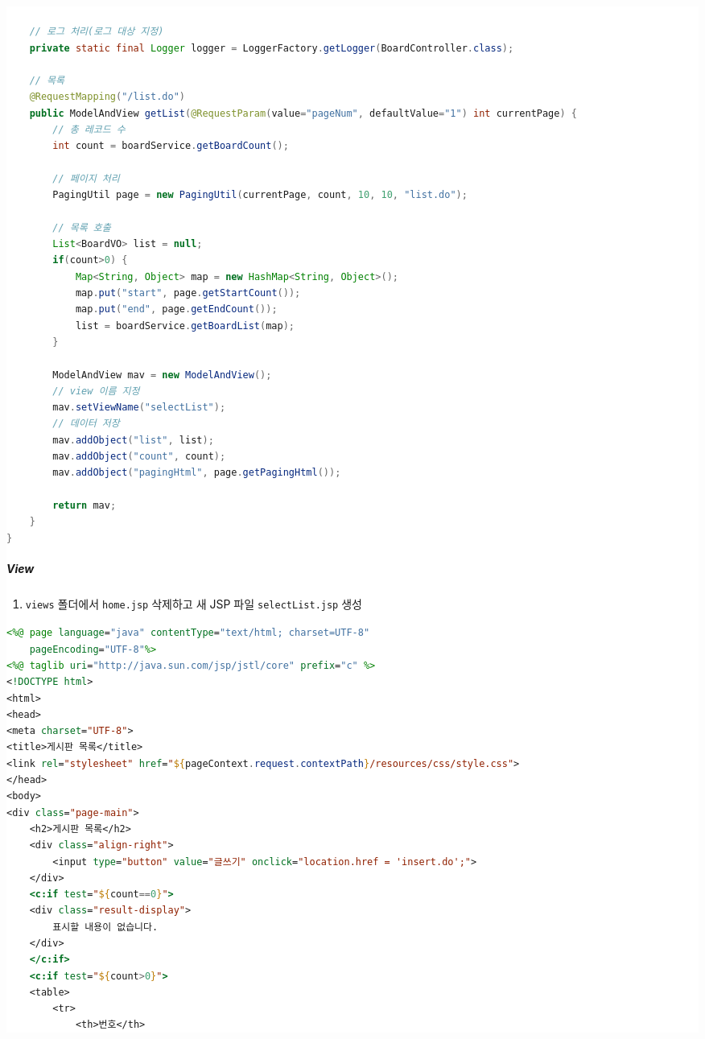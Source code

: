 ```java
	
	// 로그 처리(로그 대상 지정)
	private static final Logger logger = LoggerFactory.getLogger(BoardController.class);
	
	// 목록
	@RequestMapping("/list.do")
	public ModelAndView getList(@RequestParam(value="pageNum", defaultValue="1") int currentPage) {
		// 총 레코드 수
		int count = boardService.getBoardCount();
		
		// 페이지 처리
		PagingUtil page = new PagingUtil(currentPage, count, 10, 10, "list.do");
		
		// 목록 호출
		List<BoardVO> list = null;
		if(count>0) {
			Map<String, Object> map = new HashMap<String, Object>();
			map.put("start", page.getStartCount());
			map.put("end", page.getEndCount());
			list = boardService.getBoardList(map);
		}
		
		ModelAndView mav = new ModelAndView();
		// view 이름 지정
		mav.setViewName("selectList");
		// 데이터 저장
		mav.addObject("list", list);
		mav.addObject("count", count);
		mav.addObject("pagingHtml", page.getPagingHtml());
		
		return mav;
	}
}
```

##### View

1. `views` 폴더에서 `home.jsp` 삭제하고 새 JSP 파일 `selectList.jsp` 생성
```jsp
<%@ page language="java" contentType="text/html; charset=UTF-8"
    pageEncoding="UTF-8"%>
<%@ taglib uri="http://java.sun.com/jsp/jstl/core" prefix="c" %>
<!DOCTYPE html>
<html>
<head>
<meta charset="UTF-8">
<title>게시판 목록</title>
<link rel="stylesheet" href="${pageContext.request.contextPath}/resources/css/style.css">
</head>
<body>
<div class="page-main">
	<h2>게시판 목록</h2>
	<div class="align-right">
		<input type="button" value="글쓰기" onclick="location.href = 'insert.do';">
	</div>
	<c:if test="${count==0}">
	<div class="result-display">
		표시할 내용이 없습니다.
	</div>
	</c:if>
	<c:if test="${count>0}">
	<table>
		<tr>
			<th>번호</th>
```